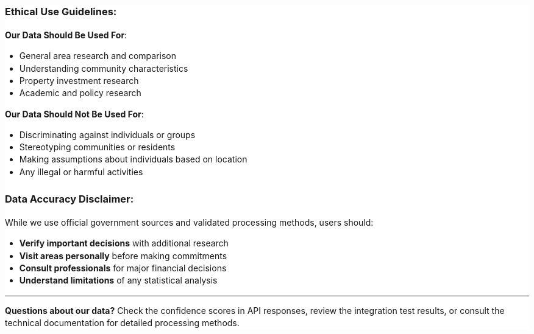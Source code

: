 ### Ethical Use Guidelines:

**Our Data Should Be Used For**:
- General area research and comparison
- Understanding community characteristics
- Property investment research
- Academic and policy research

**Our Data Should Not Be Used For**:
- Discriminating against individuals or groups
- Stereotyping communities or residents
- Making assumptions about individuals based on location
- Any illegal or harmful activities

### Data Accuracy Disclaimer:

While we use official government sources and validated processing methods, users should:
- **Verify important decisions** with additional research
- **Visit areas personally** before making commitments
- **Consult professionals** for major financial decisions
- **Understand limitations** of any statistical analysis

---

**Questions about our data?** Check the confidence scores in API responses, review the integration test results, or consult the technical documentation for detailed processing methods.